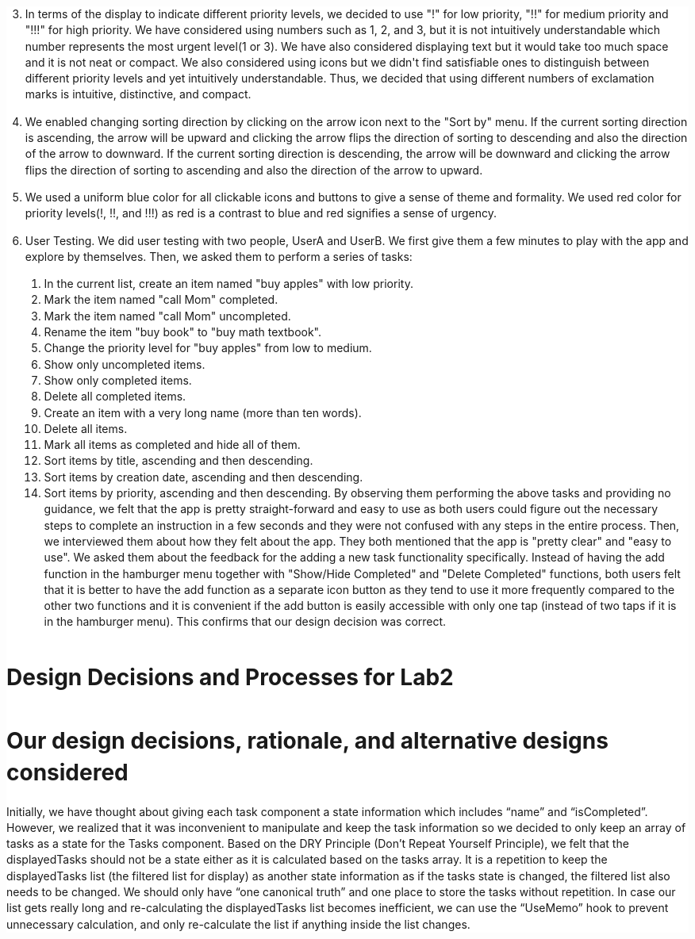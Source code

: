 3. In terms of the display to indicate different priority levels, we decided to use "!" for low priority, "!!" for medium priority and "!!!" for high priority. We have considered using numbers such as 1, 2, and 3, but it is not intuitively understandable which number represents the most urgent level(1 or 3). We have also considered displaying text but it would take too much space and it is not neat or compact. We also considered using icons but we didn't find satisfiable ones to distinguish between different priority levels and yet intuitively understandable. Thus, we decided that using different numbers of exclamation marks is intuitive, distinctive, and compact.

4. We enabled changing sorting direction by clicking on the arrow icon next to the "Sort by" menu. If the current sorting direction is ascending, the arrow will be upward and clicking the arrow flips the direction of sorting to descending and also the direction of the arrow to downward. If the current sorting direction is descending, the arrow will be downward and clicking the arrow flips the direction of sorting to ascending and also the direction of the arrow to upward.

5. We used a uniform blue color for all clickable icons and buttons to give a sense of theme and formality. We used red color for priority levels(!, !!, and !!!) as red is a contrast to blue and red signifies a sense of urgency.

6. User Testing.
   We did user testing with two people, UserA and UserB. We first give them a few minutes to play with the app and explore by themselves. Then, we asked them to perform a series of tasks:
   1. In the current list, create an item named "buy apples" with low priority.
   2. Mark the item named "call Mom" completed.
   3. Mark the item named "call Mom" uncompleted.
   4. Rename the item "buy book" to "buy math textbook".
   5. Change the priority level for "buy apples" from low to medium.
   6. Show only uncompleted items.
   7. Show only completed items.
   8. Delete all completed items.
   9. Create an item with a very long name (more than ten words).
   10. Delete all items.
   11. Mark all items as completed and hide all of them.
   12. Sort items by title, ascending and then descending.
   13. Sort items by creation date, ascending and then descending.
   14. Sort items by priority, ascending and then descending.
   By observing them performing the above tasks and providing no guidance, we felt that the app is pretty straight-forward and easy to use as both users could figure out the necessary steps to complete an instruction in a few seconds and they were not confused with any steps in the entire process. Then, we interviewed them about how they felt about the app. They both mentioned that the app is "pretty clear" and "easy to use". We asked them about the feedback for the adding a new task functionality specifically. Instead of having the add function in the hamburger menu together with "Show/Hide Completed" and "Delete Completed" functions, both users felt that it is better to have the add function as a separate icon button as they tend to use it more frequently compared to the other two functions and it is convenient if the add button is easily accessible with only one tap (instead of two taps if it is in the hamburger menu). This confirms that our design decision was correct.





# Design Decisions and Processes for Lab2
# Our design decisions, rationale, and alternative designs considered
Initially, we have thought about giving each task component a state information which includes “name” and “isCompleted”. However, we realized that it was inconvenient to manipulate and keep the task information so we decided to only keep an array of tasks as a state for the Tasks component. Based on the DRY Principle (Don’t Repeat Yourself Principle), we felt that the displayedTasks should not be a state either as it is calculated based on the tasks array. It is a repetition to keep the displayedTasks list (the filtered list for display) as another state information as if the tasks state is changed, the filtered list also needs to be changed. We should only have “one canonical truth” and one place to store the tasks without repetition. In case our list gets really long and re-calculating the displayedTasks list becomes inefficient, we can use the “UseMemo” hook to prevent unnecessary calculation, and only re-calculate the list if anything inside the list changes.
